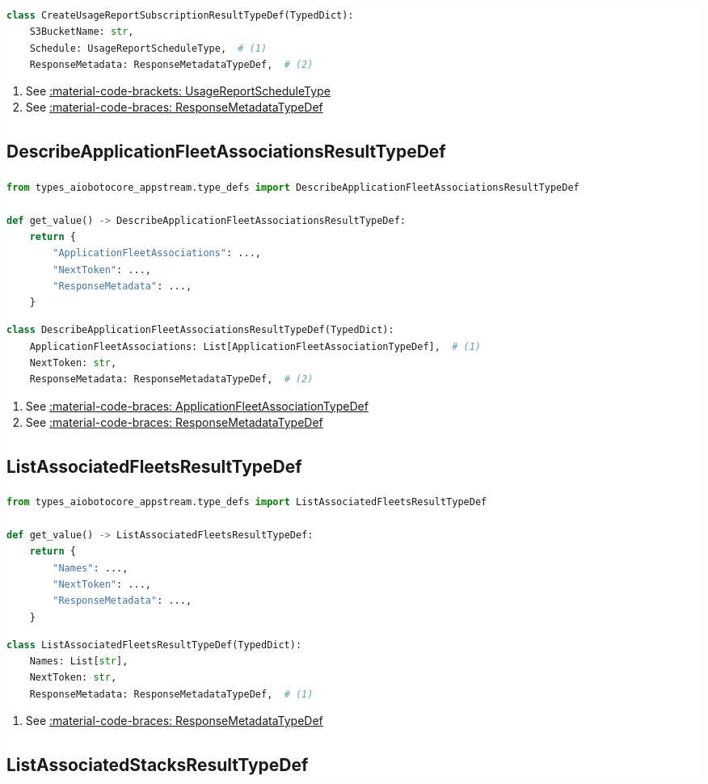 ```python title="Definition"
class CreateUsageReportSubscriptionResultTypeDef(TypedDict):
    S3BucketName: str,
    Schedule: UsageReportScheduleType,  # (1)
    ResponseMetadata: ResponseMetadataTypeDef,  # (2)
```

1. See [:material-code-brackets: UsageReportScheduleType](./literals.md#usagereportscheduletype) 
2. See [:material-code-braces: ResponseMetadataTypeDef](./type_defs.md#responsemetadatatypedef) 
## DescribeApplicationFleetAssociationsResultTypeDef

```python title="Usage Example"
from types_aiobotocore_appstream.type_defs import DescribeApplicationFleetAssociationsResultTypeDef

def get_value() -> DescribeApplicationFleetAssociationsResultTypeDef:
    return {
        "ApplicationFleetAssociations": ...,
        "NextToken": ...,
        "ResponseMetadata": ...,
    }
```

```python title="Definition"
class DescribeApplicationFleetAssociationsResultTypeDef(TypedDict):
    ApplicationFleetAssociations: List[ApplicationFleetAssociationTypeDef],  # (1)
    NextToken: str,
    ResponseMetadata: ResponseMetadataTypeDef,  # (2)
```

1. See [:material-code-braces: ApplicationFleetAssociationTypeDef](./type_defs.md#applicationfleetassociationtypedef) 
2. See [:material-code-braces: ResponseMetadataTypeDef](./type_defs.md#responsemetadatatypedef) 
## ListAssociatedFleetsResultTypeDef

```python title="Usage Example"
from types_aiobotocore_appstream.type_defs import ListAssociatedFleetsResultTypeDef

def get_value() -> ListAssociatedFleetsResultTypeDef:
    return {
        "Names": ...,
        "NextToken": ...,
        "ResponseMetadata": ...,
    }
```

```python title="Definition"
class ListAssociatedFleetsResultTypeDef(TypedDict):
    Names: List[str],
    NextToken: str,
    ResponseMetadata: ResponseMetadataTypeDef,  # (1)
```

1. See [:material-code-braces: ResponseMetadataTypeDef](./type_defs.md#responsemetadatatypedef) 
## ListAssociatedStacksResultTypeDef
